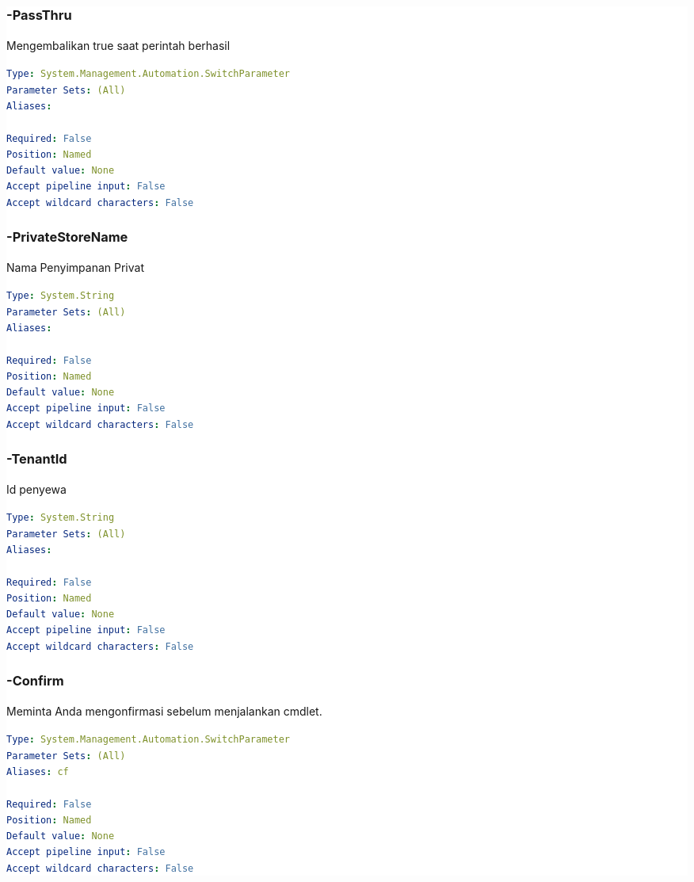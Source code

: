 ### -PassThru
Mengembalikan true saat perintah berhasil

```yaml
Type: System.Management.Automation.SwitchParameter
Parameter Sets: (All)
Aliases:

Required: False
Position: Named
Default value: None
Accept pipeline input: False
Accept wildcard characters: False
```

### -PrivateStoreName
Nama Penyimpanan Privat

```yaml
Type: System.String
Parameter Sets: (All)
Aliases:

Required: False
Position: Named
Default value: None
Accept pipeline input: False
Accept wildcard characters: False
```

### -TenantId
Id penyewa

```yaml
Type: System.String
Parameter Sets: (All)
Aliases:

Required: False
Position: Named
Default value: None
Accept pipeline input: False
Accept wildcard characters: False
```

### -Confirm
Meminta Anda mengonfirmasi sebelum menjalankan cmdlet.

```yaml
Type: System.Management.Automation.SwitchParameter
Parameter Sets: (All)
Aliases: cf

Required: False
Position: Named
Default value: None
Accept pipeline input: False
Accept wildcard characters: False
```
